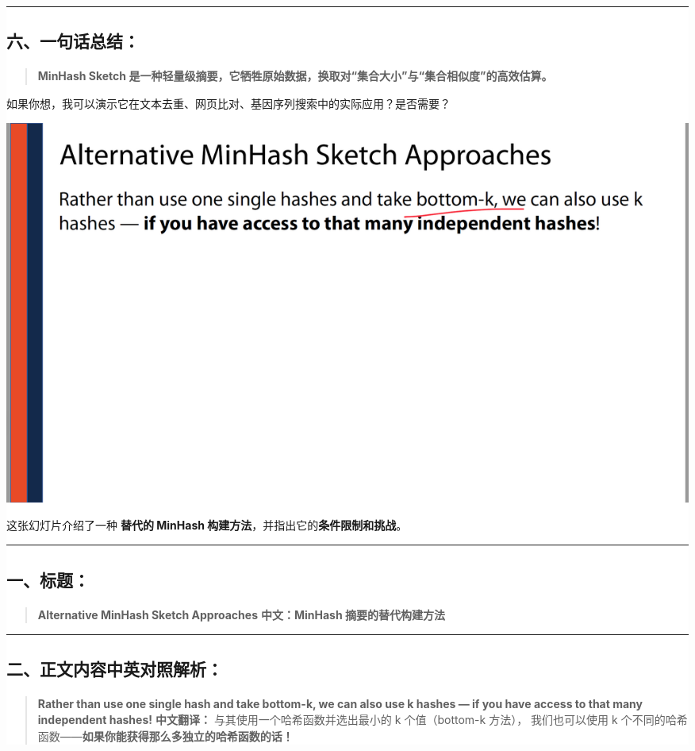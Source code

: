 ------

## 六、一句话总结：

> **MinHash Sketch 是一种轻量级摘要，它牺牲原始数据，换取对“集合大小”与“集合相似度”的高效估算。**

如果你想，我可以演示它在文本去重、网页比对、基因序列搜索中的实际应用？是否需要？

![image-20250511001111079](READEME4.assets/image-20250511001111079.png)

这张幻灯片介绍了一种 **替代的 MinHash 构建方法**，并指出它的**条件限制和挑战**。

------

## 一、标题：

> **Alternative MinHash Sketch Approaches**
>  **中文：MinHash 摘要的替代构建方法**

------

## 二、正文内容中英对照解析：

> **Rather than use one single hash and take bottom-k, we can also use k hashes — if you have access to that many independent hashes!**
>  **中文翻译：**
>  与其使用一个哈希函数并选出最小的 k 个值（bottom-k 方法），
>  我们也可以使用 k 个不同的哈希函数——**如果你能获得那么多独立的哈希函数的话！**
